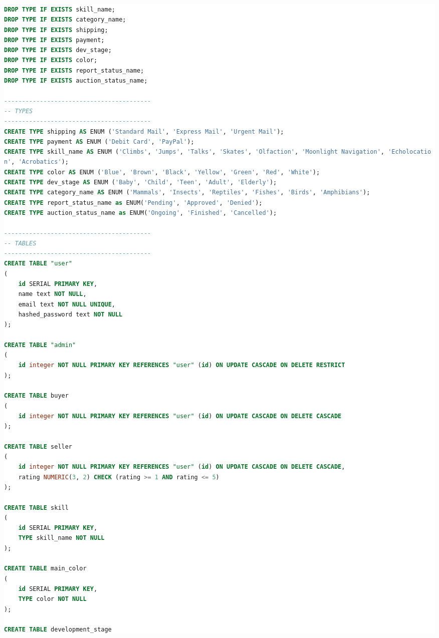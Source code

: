 ```sql
DROP TYPE IF EXISTS skill_name;
DROP TYPE IF EXISTS category_name;
DROP TYPE IF EXISTS shipping;
DROP TYPE IF EXISTS payment;
DROP TYPE IF EXISTS dev_stage;
DROP TYPE IF EXISTS color;
DROP TYPE IF EXISTS report_status_name;
DROP TYPE IF EXISTS auction_status_name;

-----------------------------------------
-- TYPES
----------------------------------------- 
CREATE TYPE shipping AS ENUM ('Standard Mail', 'Express Mail', 'Urgent Mail');
CREATE TYPE payment AS ENUM ('Debit Card', 'PayPal');
CREATE TYPE skill_name AS ENUM ('Climbs', 'Jumps', 'Talks', 'Skates', 'Olfaction', 'Moonlight Navigation', 'Echolocation', 'Acrobatics');
CREATE TYPE color AS ENUM ('Blue', 'Brown', 'Black', 'Yellow', 'Green', 'Red', 'White');
CREATE TYPE dev_stage AS ENUM ('Baby', 'Child', 'Teen', 'Adult', 'Elderly');
CREATE TYPE category_name AS ENUM ('Mammals', 'Insects', 'Reptiles', 'Fishes', 'Birds', 'Amphibians');
CREATE TYPE report_status_name as ENUM('Pending', 'Approved', 'Denied');
CREATE TYPE auction_status_name as ENUM('Ongoing', 'Finished', 'Cancelled');

-----------------------------------------
-- TABLES
-----------------------------------------
CREATE TABLE "user"
(
    id SERIAL PRIMARY KEY,
    name text NOT NULL,
    email text NOT NULL UNIQUE,
    hashed_password text NOT NULL
);

CREATE TABLE "admin"
(
    id integer NOT NULL PRIMARY KEY REFERENCES "user" (id) ON UPDATE CASCADE ON DELETE RESTRICT
);

CREATE TABLE buyer
(
    id integer NOT NULL PRIMARY KEY REFERENCES "user" (id) ON UPDATE CASCADE ON DELETE CASCADE
);

CREATE TABLE seller
(
    id integer NOT NULL PRIMARY KEY REFERENCES "user" (id) ON UPDATE CASCADE ON DELETE CASCADE,
    rating NUMERIC(3, 2) CHECK (rating >= 1 AND rating <= 5)
);

CREATE TABLE skill
(
    id SERIAL PRIMARY KEY,
    TYPE skill_name NOT NULL
);

CREATE TABLE main_color
(
    id SERIAL PRIMARY KEY,
    TYPE color NOT NULL
);

CREATE TABLE development_stage
```